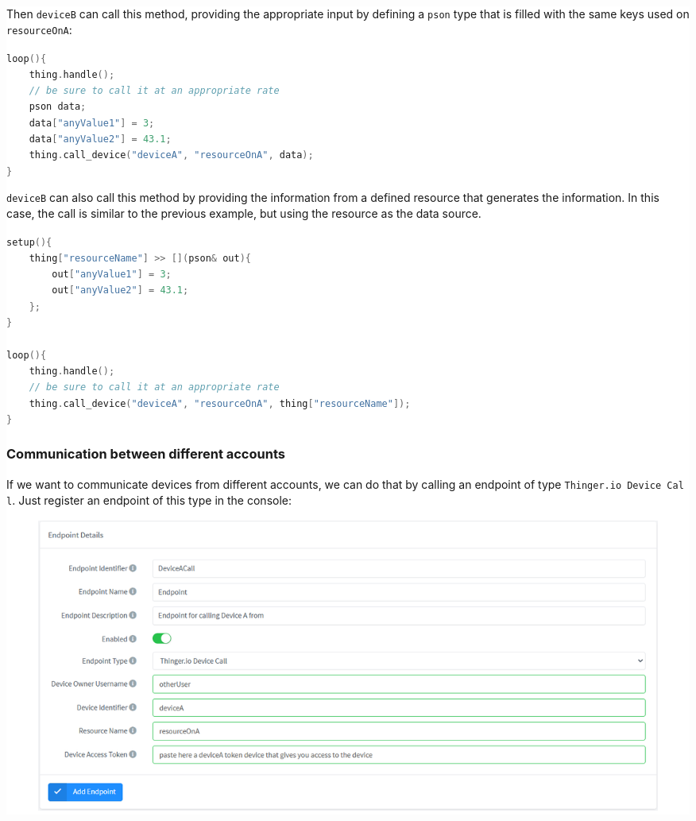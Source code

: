 Then `deviceB` can call this method, providing the appropriate input by defining a `pson` type that is filled with the same keys used on `resourceOnA`:

```cpp
loop(){
    thing.handle();
    // be sure to call it at an appropriate rate
    pson data;
    data["anyValue1"] = 3;
    data["anyValue2"] = 43.1;
    thing.call_device("deviceA", "resourceOnA", data);
}
```

`deviceB` can also call this method by providing the information from a defined resource that generates the information. In this case, the call is similar to the previous example, but using the resource as the data source.

```cpp
setup(){
    thing["resourceName"] >> [](pson& out){
        out["anyValue1"] = 3;
        out["anyValue2"] = 43.1;
    };
}

loop(){
    thing.handle();
    // be sure to call it at an appropriate rate
    thing.call_device("deviceA", "resourceOnA", thing["resourceName"]);
}
```

### Communication between different accounts

If we want to communicate devices from different accounts, we can do that by calling an endpoint of type `Thinger.io Device Call`. Just register an endpoint of this type in the console:

<figure><img src=".gitbook/assets/image (29).png" alt=""><figcaption></figcaption></figure>
